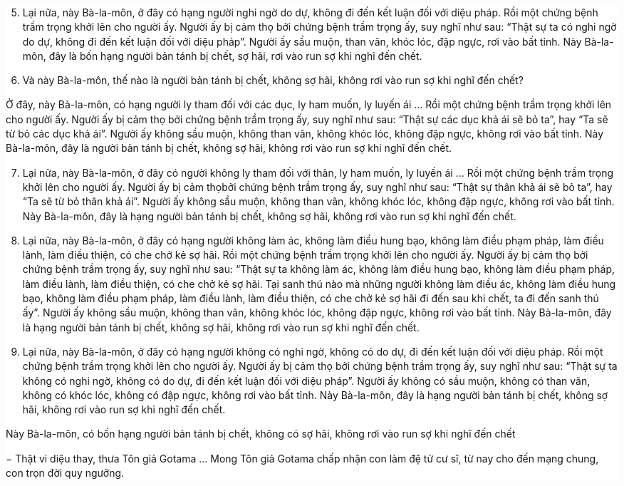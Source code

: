 5. Lại nữa, này Bà-la-môn, ở đây có hạng người nghi ngờ do dự, không đi đến kết luận đối với diệu
pháp. Rồi một chứng bệnh trầm trọng khởi lên cho người ấy. Người ấy bị cảm thọ bởi chứng bệnh trầm
trọng ấy, suy nghĩ như sau: “Thật sự ta có nghi ngờ do dự, không đi đến kết luận đối với diệu pháp”.
Người ấy sầu muộn, than vãn, khóc lóc, đập ngực, rơi vào bất tỉnh. Này Bà-la-môn, đây là bốn hạng
người bản tánh bị chết, sợ hãi, rơi vào run sợ khi nghĩ đến chết.

6. Và này Bà-la-môn, thế nào là người bản tánh bị chết, không sợ hãi, không rơi vào run sợ khi nghĩ đến
chết?

Ở đây, này Bà-la-môn, có hạng người ly tham đối với các dục, ly ham muốn, ly luyến ái ... Rồi một
chứng bệnh trầm trọng khởi lên cho người ấy. Người ấy bị cảm thọ bởi chứng bệnh trầm trọng ấy, suy
nghĩ như sau: “Thật sự các dục khả ái sẽ bỏ ta”, hay “Ta sẽ từ bỏ các dục khả ái”. Người ấy không sầu
muộn, không than vãn, không khóc lóc, không đập ngực, không rơi vào bất tỉnh. Này Bà-la-môn, đây là
người bản tánh bị chết, không sợ hãi, không rơi vào run sợ khi nghĩ đến chết.

7. Lại nữa, này Bà-la-môn, ở đây có người không ly tham đối với thân, ly ham muốn, ly luyến ái ... Rồi
một chứng bệnh trầm trọng khởi lên cho người ấy. Người ấy bị cảm thọbởi chứng bệnh trầm trọng ấy,
suy nghĩ như sau: “Thật sự thân khả ái sẽ bỏ ta”, hay “Ta sẽ từ bỏ thân khả ái”. Người ấy không sầu
muộn, không than vãn, không khóc lóc, không đập ngực, không rơi vào bất tỉnh. Này Bà-la-môn, đây là
hạng người bản tánh bị chết, không sợ hãi, không rơi vào run sợ khi nghĩ đến chết.
8. Lại nữa, này Bà-la-môn, ở đây có hạng người không làm ác, không làm điều hung bạo, không làm
điều phạm pháp, làm điều lành, làm điều thiện, có che chở kẻ sợ hãi. Rồi một chứng bệnh trầm trọng
khởi lên cho người ấy. Người ấy bị cảm thọ bởi chứng bệnh trầm trọng ấy, suy nghĩ như sau: “Thật sự ta
không làm ác, không làm điều hung bạo, không làm điều phạm pháp, làm điều lành, làm điều thiện, có
che chở kẻ sợ hãi. Tại sanh thú nào mà những người không làm điều ác, không làm điều hung bạo,
không làm điều phạm pháp, làm điều lành, làm điều thiện, có che chở kẻ sợ hãi đi đến sau khi chết, ta đi
đến sanh thú ấy”. Người ấy không sầu muộn, không than vãn, không khóc lóc, không đập ngực, không
rơi vào bất tỉnh. Này Bà-la-môn, đây là hạng người bản tánh bị chết, không sợ hãi, không rơi vào run sợ
khi nghĩ đến chết.

9. Lại nữa, này Bà-la-môn, ở đây có hạng người không có nghi ngờ, không có do dự, đi đến kết luận đối
với diệu pháp. Rồi một chứng bệnh trầm trọng khởi lên cho người ấy. Người ấy bị cảm thọ bởi chứng
bệnh trầm trọng ấy, suy nghĩ như sau: “Thật sự ta không có nghi ngờ, không có do dự, đi đến kết luận
đối với diệu pháp”. Người ấy không có sầu muộn, không có than vãn, không có khóc lóc, không có đập
ngực, không rơi vào bất tỉnh. Này Bà-la-môn, đây là hạng người bản tánh bị chết, không sợ hãi, không
rơi vào run sợ khi nghĩ đến chết.

Này Bà-la-môn, có bốn hạng người bản tánh bị chết, không có sợ hãi, không rơi vào run sợ khi nghĩ đến
chết

− Thật vi diệu thay, thưa Tôn giả Gotama ... Mong Tôn giả Gotama chấp nhận con làm đệ tử cư sĩ, từ
nay cho đến mạng chung, con trọn đời quy ngưỡng.
